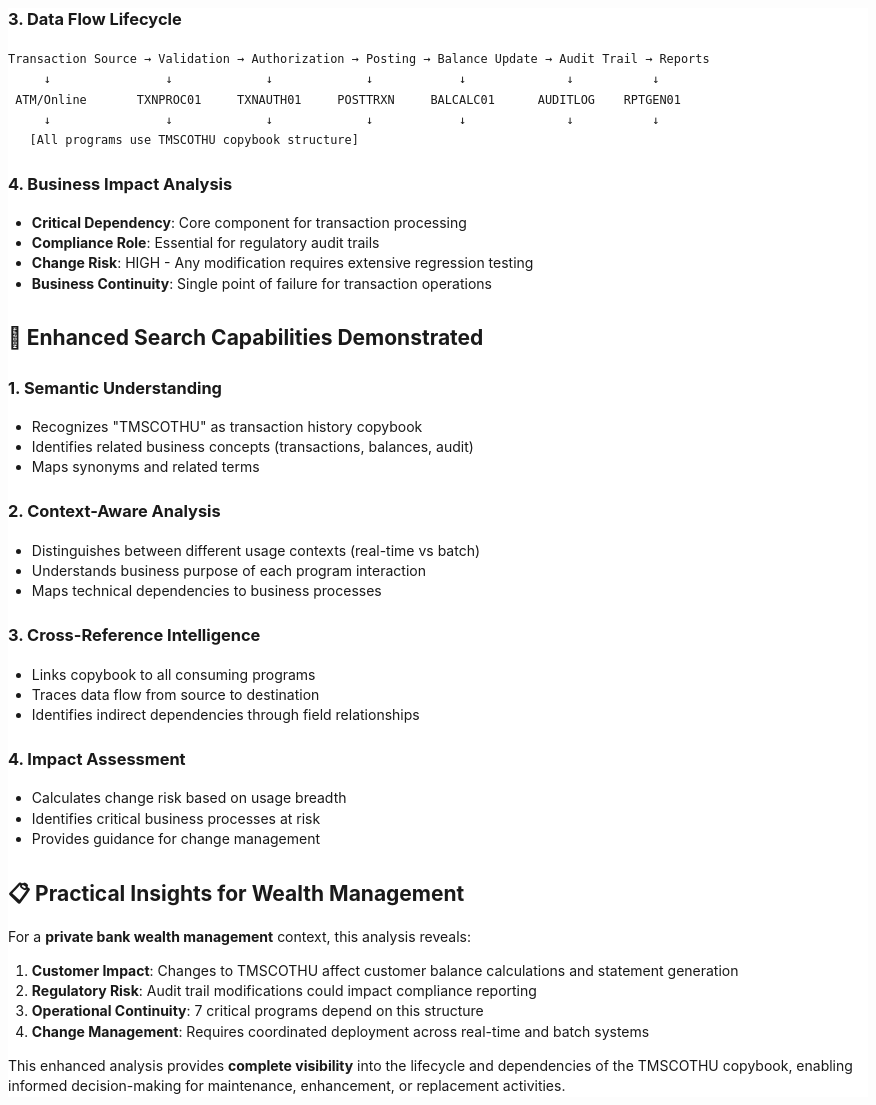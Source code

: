 ### **3. Data Flow Lifecycle**
```
Transaction Source → Validation → Authorization → Posting → Balance Update → Audit Trail → Reports
     ↓                ↓             ↓             ↓            ↓              ↓           ↓
 ATM/Online       TXNPROC01     TXNAUTH01     POSTTRXN     BALCALC01      AUDITLOG    RPTGEN01
     ↓                ↓             ↓             ↓            ↓              ↓           ↓
   [All programs use TMSCOTHU copybook structure]
```

### **4. Business Impact Analysis**
- **Critical Dependency**: Core component for transaction processing
- **Compliance Role**: Essential for regulatory audit trails
- **Change Risk**: HIGH - Any modification requires extensive regression testing
- **Business Continuity**: Single point of failure for transaction operations

## 🎯 Enhanced Search Capabilities Demonstrated

### **1. Semantic Understanding**
- Recognizes "TMSCOTHU" as transaction history copybook
- Identifies related business concepts (transactions, balances, audit)
- Maps synonyms and related terms

### **2. Context-Aware Analysis** 
- Distinguishes between different usage contexts (real-time vs batch)
- Understands business purpose of each program interaction
- Maps technical dependencies to business processes

### **3. Cross-Reference Intelligence**
- Links copybook to all consuming programs
- Traces data flow from source to destination
- Identifies indirect dependencies through field relationships

### **4. Impact Assessment**
- Calculates change risk based on usage breadth
- Identifies critical business processes at risk
- Provides guidance for change management

## 📋 Practical Insights for Wealth Management

For a **private bank wealth management** context, this analysis reveals:

1. **Customer Impact**: Changes to TMSCOTHU affect customer balance calculations and statement generation
2. **Regulatory Risk**: Audit trail modifications could impact compliance reporting
3. **Operational Continuity**: 7 critical programs depend on this structure
4. **Change Management**: Requires coordinated deployment across real-time and batch systems

This enhanced analysis provides **complete visibility** into the lifecycle and dependencies of the TMSCOTHU copybook, enabling informed decision-making for maintenance, enhancement, or replacement activities.